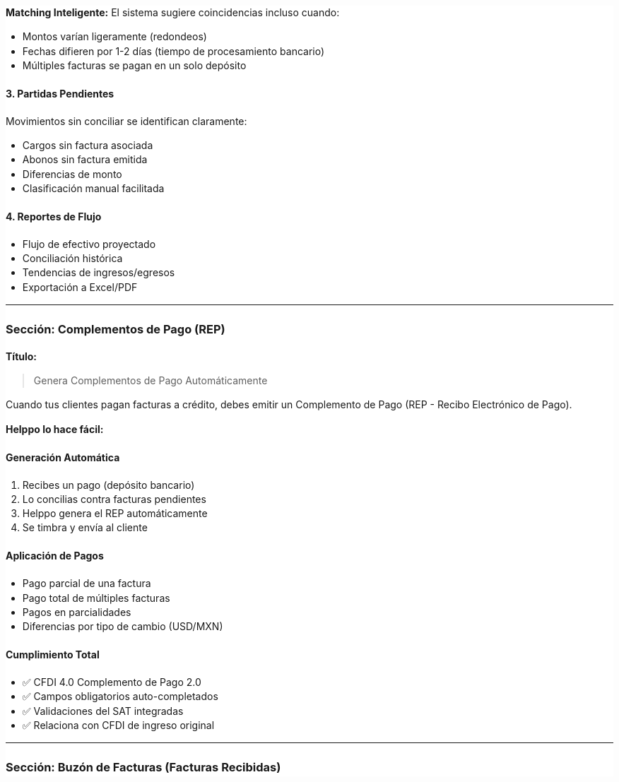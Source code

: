 **Matching Inteligente:**
El sistema sugiere coincidencias incluso cuando:
- Montos varían ligeramente (redondeos)
- Fechas difieren por 1-2 días (tiempo de procesamiento bancario)
- Múltiples facturas se pagan en un solo depósito

#### 3. Partidas Pendientes
Movimientos sin conciliar se identifican claramente:
- Cargos sin factura asociada
- Abonos sin factura emitida
- Diferencias de monto
- Clasificación manual facilitada

#### 4. Reportes de Flujo
- Flujo de efectivo proyectado
- Conciliación histórica
- Tendencias de ingresos/egresos
- Exportación a Excel/PDF

---

### Sección: Complementos de Pago (REP)

**Título:**
> Genera Complementos de Pago Automáticamente

Cuando tus clientes pagan facturas a crédito, debes emitir un Complemento de Pago (REP - Recibo Electrónico de Pago).

**Helppo lo hace fácil:**

#### Generación Automática
1. Recibes un pago (depósito bancario)
2. Lo concilias contra facturas pendientes
3. Helppo genera el REP automáticamente
4. Se timbra y envía al cliente

#### Aplicación de Pagos
- Pago parcial de una factura
- Pago total de múltiples facturas
- Pagos en parcialidades
- Diferencias por tipo de cambio (USD/MXN)

#### Cumplimiento Total
- ✅ CFDI 4.0 Complemento de Pago 2.0
- ✅ Campos obligatorios auto-completados
- ✅ Validaciones del SAT integradas
- ✅ Relaciona con CFDI de ingreso original

---

### Sección: Buzón de Facturas (Facturas Recibidas)
